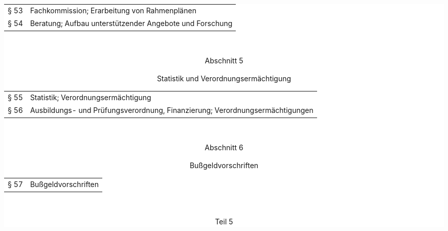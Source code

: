 </div>

|      |                                                         |
| :--- | :------------------------------------------------------ |
| § 53 | Fachkommission; Erarbeitung von Rahmenplänen            |
| § 54 | Beratung; Aufbau unterstützender Angebote und Forschung |

<div class="jurAbsatz">

 

</div>

<div class="S0" style="text-align:center;">

Abschnitt 5

</div>

<div class="S0" style="text-align:center;">

Statistik und Verordnungsermächtigung

</div>

|      |                                                                              |
| :--- | :--------------------------------------------------------------------------- |
| § 55 | Statistik; Verordnungsermächtigung                                           |
| § 56 | Ausbildungs- und Prüfungsverordnung, Finanzierung; Verordnungsermächtigungen |

<div class="jurAbsatz">

 

</div>

<div class="S0" style="text-align:center;">

Abschnitt 6

</div>

<div class="S0" style="text-align:center;">

Bußgeldvorschriften

</div>

|      |                     |
| :--- | :------------------ |
| § 57 | Bußgeldvorschriften |

<div class="jurAbsatz">

 

</div>

<div class="S1" style="text-align:center;">

Teil 5
